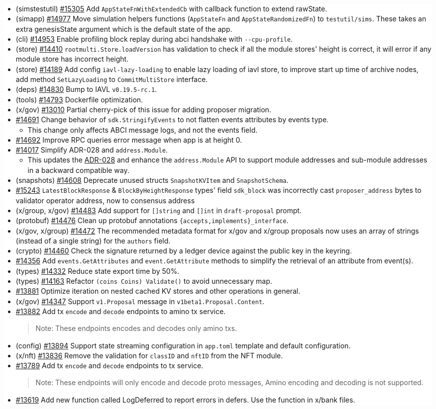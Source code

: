 - (simstestutil) [#15305](https://github.com/cosmos/cosmos-sdk/pull/15305) Add `AppStateFnWithExtendedCb` with callback function to extend rawState.
- (simapp) [#14977](https://github.com/cosmos/cosmos-sdk/pull/14977) Move simulation helpers functions (`AppStateFn` and `AppStateRandomizedFn`) to `testutil/sims`. These takes an extra genesisState argument which is the default state of the app.
- (cli) [#14953](https://github.com/cosmos/cosmos-sdk/pull/14953) Enable profiling block replay during abci handshake with `--cpu-profile`.
- (store) [#14410](https://github.com/cosmos/cosmos-sdk/pull/14410) `rootmulti.Store.loadVersion` has validation to check if all the module stores' height is correct, it will error if any module store has incorrect height.
- (store) [#14189](https://github.com/cosmos/cosmos-sdk/pull/14189) Add config `iavl-lazy-loading` to enable lazy loading of iavl store, to improve start up time of archive nodes, add method `SetLazyLoading` to `CommitMultiStore` interface.
- (deps) [#14830](https://github.com/cosmos/cosmos-sdk/pull/14830) Bump to IAVL `v0.19.5-rc.1`.
- (tools) [#14793](https://github.com/cosmos/cosmos-sdk/pull/14793) Dockerfile optimization.
- (x/gov) [#13010](https://github.com/cosmos/cosmos-sdk/pull/13010) Partial cherry-pick of this issue for adding proposer migration.
- [#14691](https://github.com/cosmos/cosmos-sdk/pull/14691) Change behavior of `sdk.StringifyEvents` to not flatten events attributes by events type.
  - This change only affects ABCI message logs, and not the events field.
- [#14692](https://github.com/cosmos/cosmos-sdk/pull/14692) Improve RPC queries error message when app is at height 0.
- [#14017](https://github.com/cosmos/cosmos-sdk/pull/14017) Simplify ADR-028 and `address.Module`.
  - This updates the [ADR-028](https://docs.cosmos.network/main/architecture/adr-028-public-key-addresses) and enhance the `address.Module` API to support module addresses and sub-module addresses in a backward compatible way.
- (snapshots) [#14608](https://github.com/cosmos/cosmos-sdk/pull/14608/) Deprecate unused structs `SnapshotKVItem` and `SnapshotSchema`.
- [#15243](https://github.com/cosmos/cosmos-sdk/pull/15243) `LatestBlockResponse` & `BlockByHeightResponse` types' field `sdk_block` was incorrectly cast `proposer_address` bytes to validator operator address, now to consensus address
- (x/group, x/gov) [#14483](https://github.com/cosmos/cosmos-sdk/pull/14483) Add support for `[]string` and `[]int` in `draft-proposal` prompt.
- (protobuf) [#14476](https://github.com/cosmos/cosmos-sdk/pull/14476) Clean up protobuf annotations `{accepts,implements}_interface`.
- (x/gov, x/group) [#14472](https://github.com/cosmos/cosmos-sdk/pull/14472) The recommended metadata format for x/gov and x/group proposals now uses an array of strings (instead of a single string) for the `authors` field.
- (crypto) [#14460](https://github.com/cosmos/cosmos-sdk/pull/14460) Check the signature returned by a ledger device against the public key in the keyring.
- [#14356](https://github.com/cosmos/cosmos-sdk/pull/14356) Add `events.GetAttributes` and `event.GetAttribute` methods to simplify the retrieval of an attribute from event(s).
- (types) [#14332](https://github.com/cosmos/cosmos-sdk/issues/14332) Reduce state export time by 50%.
- (types) [#14163](https://github.com/cosmos/cosmos-sdk/pull/14163) Refactor `(coins Coins) Validate()` to avoid unnecessary map.
- [#13881](https://github.com/cosmos/cosmos-sdk/pull/13881) Optimize iteration on nested cached KV stores and other operations in general.
- (x/gov) [#14347](https://github.com/cosmos/cosmos-sdk/pull/14347) Support `v1.Proposal` message in `v1beta1.Proposal.Content`.
- [#13882](https://github.com/cosmos/cosmos-sdk/pull/13882) Add tx `encode` and `decode` endpoints to amino tx service.
  > Note: These endpoints encodes and decodes only amino txs.
- (config) [#13894](https://github.com/cosmos/cosmos-sdk/pull/13894) Support state streaming configuration in `app.toml` template and default configuration.
- (x/nft) [#13836](https://github.com/cosmos/cosmos-sdk/pull/13836) Remove the validation for `classID` and `nftID` from the NFT module.
- [#13789](https://github.com/cosmos/cosmos-sdk/pull/13789) Add tx `encode` and `decode` endpoints to tx service.
  > Note: These endpoints will only encode and decode proto messages, Amino encoding and decoding is not supported.
- [#13619](https://github.com/cosmos/cosmos-sdk/pull/13619) Add new function called LogDeferred to report errors in defers. Use the function in x/bank files.